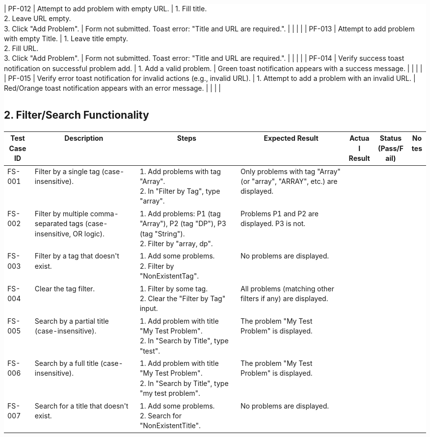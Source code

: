 | PF-012       | Attempt to add problem with empty URL.                                      | 1. Fill title. <br> 2. Leave URL empty. <br> 3. Click "Add Problem".                                                                                           | Form not submitted. Toast error: "Title and URL are required.".                                                                                 |               |                    |       |
| PF-013       | Attempt to add problem with empty Title.                                    | 1. Leave title empty. <br> 2. Fill URL. <br> 3. Click "Add Problem".                                                                                           | Form not submitted. Toast error: "Title and URL are required.".                                                                                 |               |                    |       |
| PF-014       | Verify success toast notification on successful problem add.                | 1. Add a valid problem.                                                                                                                                       | Green toast notification appears with a success message.                                                                                        |               |                    |       |
| PF-015       | Verify error toast notification for invalid actions (e.g., invalid URL).    | 1. Attempt to add a problem with an invalid URL.                                                                                                              | Red/Orange toast notification appears with an error message.                                                                                    |               |                    |       |

## 2. Filter/Search Functionality

| Test Case ID | Description                                                              | Steps                                                                                                                                                               | Expected Result                                                                                                                                  | Actual Result | Status (Pass/Fail) | Notes |
|--------------|--------------------------------------------------------------------------|---------------------------------------------------------------------------------------------------------------------------------------------------------------------|--------------------------------------------------------------------------------------------------------------------------------------------------|---------------|--------------------|-------|
| FS-001       | Filter by a single tag (case-insensitive).                                 | 1. Add problems with tag "Array". <br> 2. In "Filter by Tag", type "array".                                                                                         | Only problems with tag "Array" (or "array", "ARRAY", etc.) are displayed.                                                                        |               |                    |       |
| FS-002       | Filter by multiple comma-separated tags (case-insensitive, OR logic).      | 1. Add problems: P1 (tag "Array"), P2 (tag "DP"), P3 (tag "String"). <br> 2. Filter by "array, dp".                                                                | Problems P1 and P2 are displayed. P3 is not.                                                                                                     |               |                    |       |
| FS-003       | Filter by a tag that doesn't exist.                                      | 1. Add some problems. <br> 2. Filter by "NonExistentTag".                                                                                                             | No problems are displayed.                                                                                                                       |               |                    |       |
| FS-004       | Clear the tag filter.                                                    | 1. Filter by some tag. <br> 2. Clear the "Filter by Tag" input.                                                                                                     | All problems (matching other filters if any) are displayed.                                                                                      |               |                    |       |
| FS-005       | Search by a partial title (case-insensitive).                              | 1. Add problem with title "My Test Problem". <br> 2. In "Search by Title", type "test".                                                                               | The problem "My Test Problem" is displayed.                                                                                                      |               |                    |       |
| FS-006       | Search by a full title (case-insensitive).                                 | 1. Add problem with title "My Test Problem". <br> 2. In "Search by Title", type "my test problem".                                                                  | The problem "My Test Problem" is displayed.                                                                                                      |               |                    |       |
| FS-007       | Search for a title that doesn't exist.                                   | 1. Add some problems. <br> 2. Search for "NonExistentTitle".                                                                                                        | No problems are displayed.                                                                                                                       |               |                    |       |